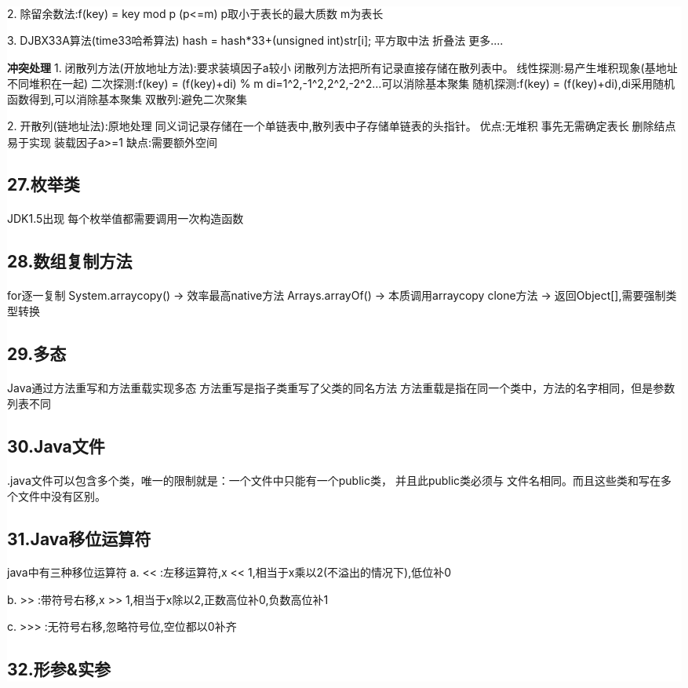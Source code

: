 2\. 除留余数法:f(key) = key mod p (p<=m) p取小于表长的最大质数 m为表长

3\. DJBX33A算法(time33哈希算法)
hash = hash*33+(unsigned int)str[i];
平方取中法 折叠法 更多....

**冲突处理**
1\. 闭散列方法(开放地址方法):要求装填因子a较小
闭散列方法把所有记录直接存储在散列表中。
线性探测:易产生堆积现象(基地址不同堆积在一起)
二次探测:f(key) = (f(key)+di) % m di=1^2,-1^2,2^2,-2^2…可以消除基本聚集
随机探测:f(key) = (f(key)+di),di采用随机函数得到,可以消除基本聚集
双散列:避免二次聚集

2\. 开散列(链地址法):原地处理
同义词记录存储在一个单链表中,散列表中子存储单链表的头指针。
优点:无堆积 事先无需确定表长 删除结点易于实现 装载因子a>=1
缺点:需要额外空间

## 27.枚举类

JDK1.5出现 每个枚举值都需要调用一次构造函数

## 28.数组复制方法

for逐一复制
System.arraycopy() -> 效率最高native方法
Arrays.arrayOf() -> 本质调用arraycopy
clone方法 -> 返回Object[],需要强制类型转换

## 29.多态

Java通过方法重写和方法重载实现多态 
方法重写是指子类重写了父类的同名方法 
方法重载是指在同一个类中，方法的名字相同，但是参数列表不同

## 30.Java文件

.java文件可以包含多个类，唯一的限制就是：一个文件中只能有一个public类， 并且此public类必须与
文件名相同。而且这些类和写在多个文件中没有区别。

## 31.Java移位运算符

java中有三种移位运算符
a. << :左移运算符,x << 1,相当于x乘以2(不溢出的情况下),低位补0

b. >> :带符号右移,x >> 1,相当于x除以2,正数高位补0,负数高位补1

c. >>> :无符号右移,忽略符号位,空位都以0补齐

## 32.形参&实参
